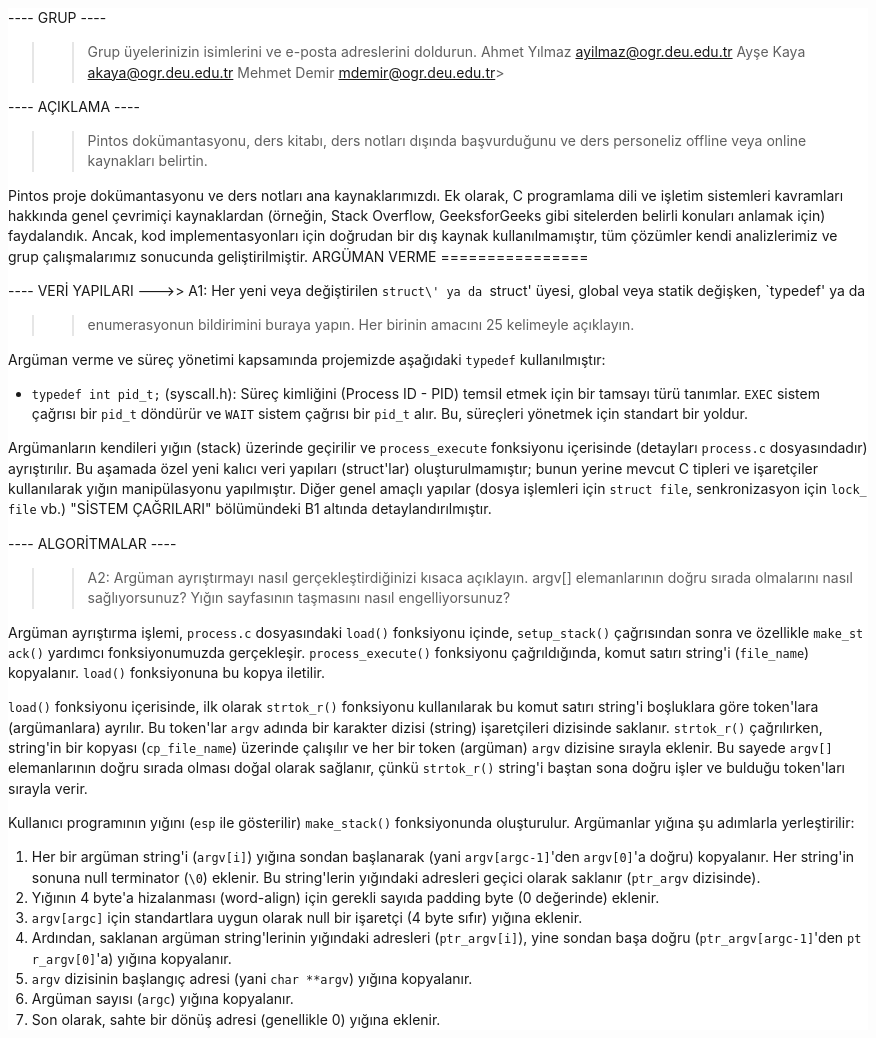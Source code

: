 
---- GRUP ----

>> Grup üyelerinizin isimlerini ve e-posta adreslerini doldurun.
Ahmet Yılmaz <ayilmaz@ogr.deu.edu.tr>
Ayşe Kaya <akaya@ogr.deu.edu.tr>
Mehmet Demir <mdemir@ogr.deu.edu.tr>>

---- AÇIKLAMA ----
>> Pintos dokümantasyonu, ders kitabı, ders notları dışında
>> başvurduğunu ve ders personeliz offline veya online kaynakları belirtin.

Pintos proje dokümantasyonu ve ders notları ana kaynaklarımızdı. Ek olarak, C programlama dili ve işletim sistemleri kavramları hakkında genel çevrimiçi kaynaklardan (örneğin, Stack Overflow, GeeksforGeeks gibi sitelerden belirli konuları anlamak için) faydalandık. Ancak, kod implementasyonları için doğrudan bir dış kaynak kullanılmamıştır, tüm çözümler kendi analizlerimiz ve grup çalışmalarımız sonucunda geliştirilmiştir.
                ARGÜMAN VERME
               ================

---- VERİ YAPILARI --->> A1: Her yeni veya değiştirilen `struct\' ya da `struct\' üyesi, global veya statik değişken, `typedef\' ya da
>> enumerasyonun bildirimini buraya yapın. Her birinin amacını 25 kelimeyle açıklayın.

Argüman verme ve süreç yönetimi kapsamında projemizde aşağıdaki `typedef` kullanılmıştır:

*   `typedef int pid_t;` (syscall.h): Süreç kimliğini (Process ID - PID) temsil etmek için bir tamsayı türü tanımlar. `EXEC` sistem çağrısı bir `pid_t` döndürür ve `WAIT` sistem çağrısı bir `pid_t` alır. Bu, süreçleri yönetmek için standart bir yoldur.

Argümanların kendileri yığın (stack) üzerinde geçirilir ve `process_execute` fonksiyonu içerisinde (detayları `process.c` dosyasındadır) ayrıştırılır. Bu aşamada özel yeni kalıcı veri yapıları (struct\'lar) oluşturulmamıştır; bunun yerine mevcut C tipleri ve işaretçiler kullanılarak yığın manipülasyonu yapılmıştır. Diğer genel amaçlı yapılar (dosya işlemleri için `struct file`, senkronizasyon için `lock_file` vb.) "SİSTEM ÇAĞRILARI" bölümündeki B1 altında detaylandırılmıştır.

---- ALGORİTMALAR ----

>> A2: Argüman ayrıştırmayı nasıl gerçekleştirdiğinizi kısaca açıklayın. 
>> argv[] elemanlarının doğru sırada olmalarını nasıl sağlıyorsunuz?
>> Yığın sayfasının taşmasını nasıl engelliyorsunuz?

Argüman ayrıştırma işlemi, `process.c` dosyasındaki `load()` fonksiyonu içinde, `setup_stack()` çağrısından sonra ve özellikle `make_stack()` yardımcı fonksiyonumuzda gerçekleşir. `process_execute()` fonksiyonu çağrıldığında, komut satırı string'i (`file_name`) kopyalanır. `load()` fonksiyonuna bu kopya iletilir.

`load()` fonksiyonu içerisinde, ilk olarak `strtok_r()` fonksiyonu kullanılarak bu komut satırı string'i boşluklara göre token'lara (argümanlara) ayrılır. Bu token'lar `argv` adında bir karakter dizisi (string) işaretçileri dizisinde saklanır. `strtok_r()` çağrılırken, string'in bir kopyası (`cp_file_name`) üzerinde çalışılır ve her bir token (argüman) `argv` dizisine sırayla eklenir. Bu sayede `argv[]` elemanlarının doğru sırada olması doğal olarak sağlanır, çünkü `strtok_r()` string'i baştan sona doğru işler ve bulduğu token'ları sırayla verir.

Kullanıcı programının yığını (`esp` ile gösterilir) `make_stack()` fonksiyonunda oluşturulur. Argümanlar yığına şu adımlarla yerleştirilir:
1.  Her bir argüman string'i (`argv[i]`) yığına sondan başlanarak (yani `argv[argc-1]`'den `argv[0]`'a doğru) kopyalanır. Her string'in sonuna null terminator (`\0`) eklenir. Bu string'lerin yığındaki adresleri geçici olarak saklanır (`ptr_argv` dizisinde).
2.  Yığının 4 byte'a hizalanması (word-align) için gerekli sayıda padding byte (0 değerinde) eklenir.
3.  `argv[argc]` için standartlara uygun olarak null bir işaretçi (4 byte sıfır) yığına eklenir.
4.  Ardından, saklanan argüman string'lerinin yığındaki adresleri (`ptr_argv[i]`), yine sondan başa doğru (`ptr_argv[argc-1]`'den `ptr_argv[0]`'a) yığına kopyalanır.
5.  `argv` dizisinin başlangıç adresi (yani `char **argv`) yığına kopyalanır.
6.  Argüman sayısı (`argc`) yığına kopyalanır.
7.  Son olarak, sahte bir dönüş adresi (genellikle 0) yığına eklenir.

